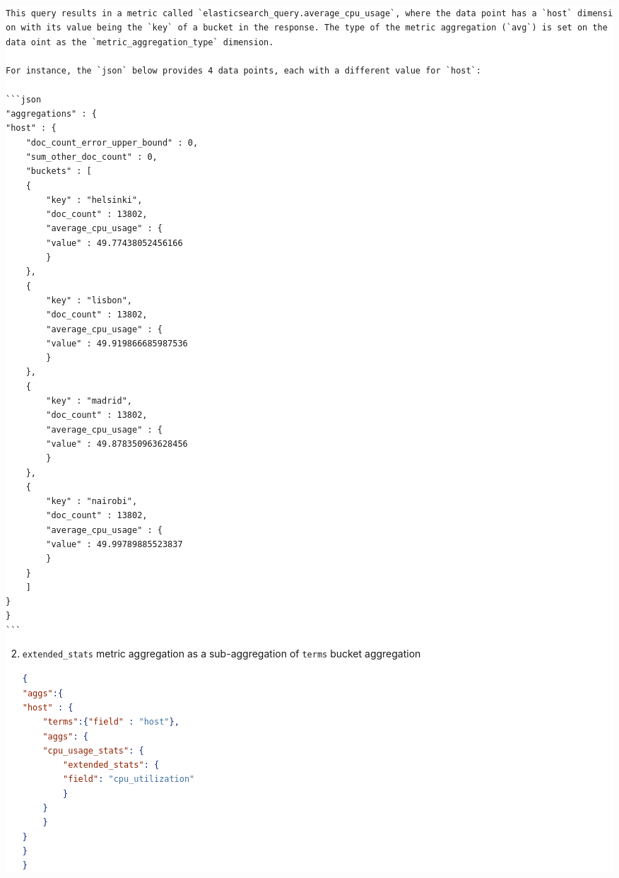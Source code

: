     This query results in a metric called `elasticsearch_query.average_cpu_usage`, where the data point has a `host` dimension with its value being the `key` of a bucket in the response. The type of the metric aggregation (`avg`) is set on the data oint as the `metric_aggregation_type` dimension. 

    For instance, the `json` below provides 4 data points, each with a different value for `host`:

    ```json
    "aggregations" : {
    "host" : {
        "doc_count_error_upper_bound" : 0,
        "sum_other_doc_count" : 0,
        "buckets" : [
        {
            "key" : "helsinki",
            "doc_count" : 13802,
            "average_cpu_usage" : {
            "value" : 49.77438052456166
            }
        },
        {
            "key" : "lisbon",
            "doc_count" : 13802,
            "average_cpu_usage" : {
            "value" : 49.919866685987536
            }
        },
        {
            "key" : "madrid",
            "doc_count" : 13802,
            "average_cpu_usage" : {
            "value" : 49.878350963628456
            }
        },
        {
            "key" : "nairobi",
            "doc_count" : 13802,
            "average_cpu_usage" : {
            "value" : 49.99789885523837
            }
        }
        ]
    }
    }
    ```

2. `extended_stats` metric aggregation as a sub-aggregation of `terms` bucket aggregation


    ```json
    {
    "aggs":{
    "host" : {
        "terms":{"field" : "host"},
        "aggs": {
        "cpu_usage_stats": {
            "extended_stats": {
            "field": "cpu_utilization"
            }
        }
        }
    }
    }
    }
    ```

